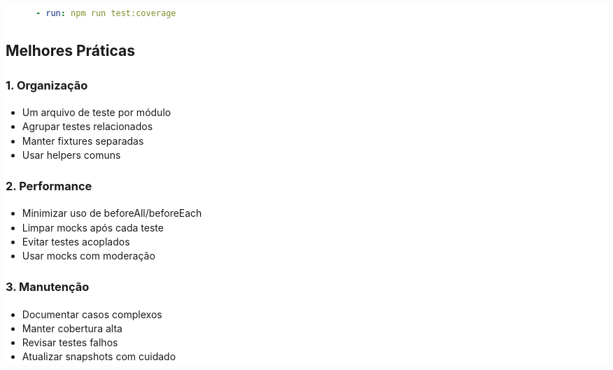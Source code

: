 ```yaml
      - run: npm run test:coverage
```

## Melhores Práticas

### 1. Organização
- Um arquivo de teste por módulo
- Agrupar testes relacionados
- Manter fixtures separadas
- Usar helpers comuns

### 2. Performance
- Minimizar uso de beforeAll/beforeEach
- Limpar mocks após cada teste
- Evitar testes acoplados
- Usar mocks com moderação

### 3. Manutenção
- Documentar casos complexos
- Manter cobertura alta
- Revisar testes falhos
- Atualizar snapshots com cuidado 